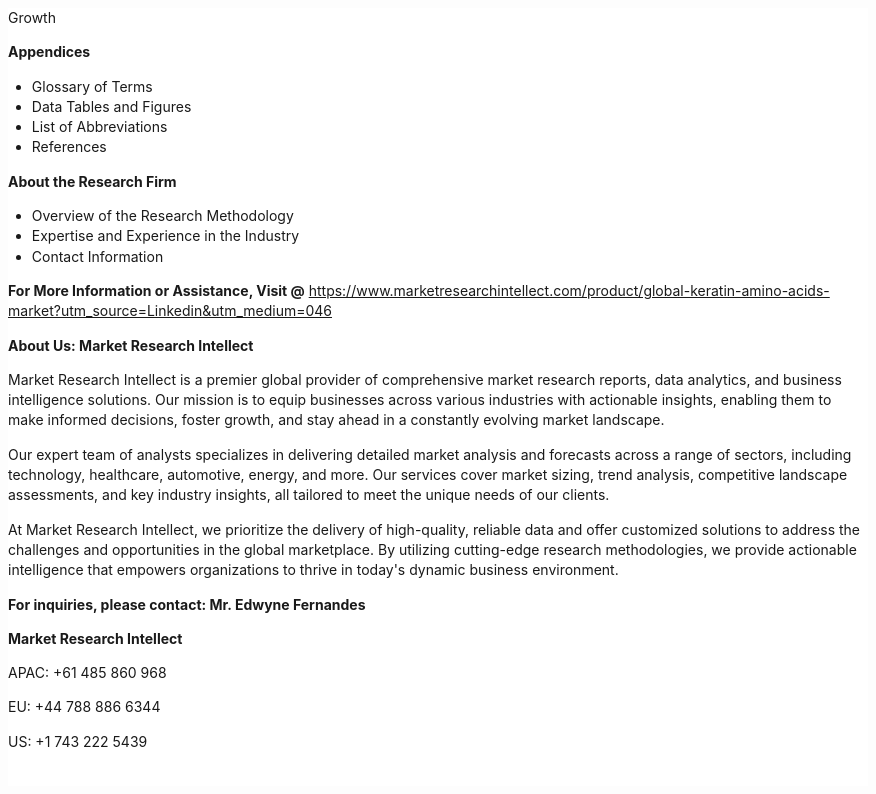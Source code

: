 Growth</li></ul><p><strong>Appendices</strong></p><ul><li>Glossary of Terms</li><li>Data Tables and Figures</li><li>List of Abbreviations</li><li>References</li></ul><p><strong>About the Research Firm</strong></p><ul><li>Overview of the Research Methodology</li><li>Expertise and Experience in the Industry</li><li>Contact Information</li></ul></div><div class="article-main__content" data-test-id="publishing-text-block"><p><span class="font-[700]"><strong>For More Information or Assistance, Visit @</strong>&nbsp;<a href="https://www.marketresearchintellect.com/product/global-keratin-amino-acids-market?utm_source=Linkedin&utm_medium=046">https://www.marketresearchintellect.com/product/global-keratin-amino-acids-market?utm_source=Linkedin&utm_medium=046</a></span></p><p><strong>About Us: Market Research Intellect</strong></p><p>Market Research Intellect is a premier global provider of comprehensive market research reports, data analytics, and business intelligence solutions. Our mission is to equip businesses across various industries with actionable insights, enabling them to make informed decisions, foster growth, and stay ahead in a constantly evolving market landscape.</p><p>Our expert team of analysts specializes in delivering detailed market analysis and forecasts across a range of sectors, including technology, healthcare, automotive, energy, and more. Our services cover market sizing, trend analysis, competitive landscape assessments, and key industry insights, all tailored to meet the unique needs of our clients.</p><p>At Market Research Intellect, we prioritize the delivery of high-quality, reliable data and offer customized solutions to address the challenges and opportunities in the global marketplace. By utilizing cutting-edge research methodologies, we provide actionable intelligence that empowers organizations to thrive in today's dynamic business environment.</p><p><strong>For inquiries, please contact: Mr. Edwyne Fernandes</strong></p><p><strong>Market Research Intellect</strong></p><p>APAC: +61 485 860 968</p><p>EU: +44 788 886 6344</p><p>US: +1 743 222 5439</p></div><div class="article-main__content" data-test-id="publishing-text-block">&nbsp;</div>
